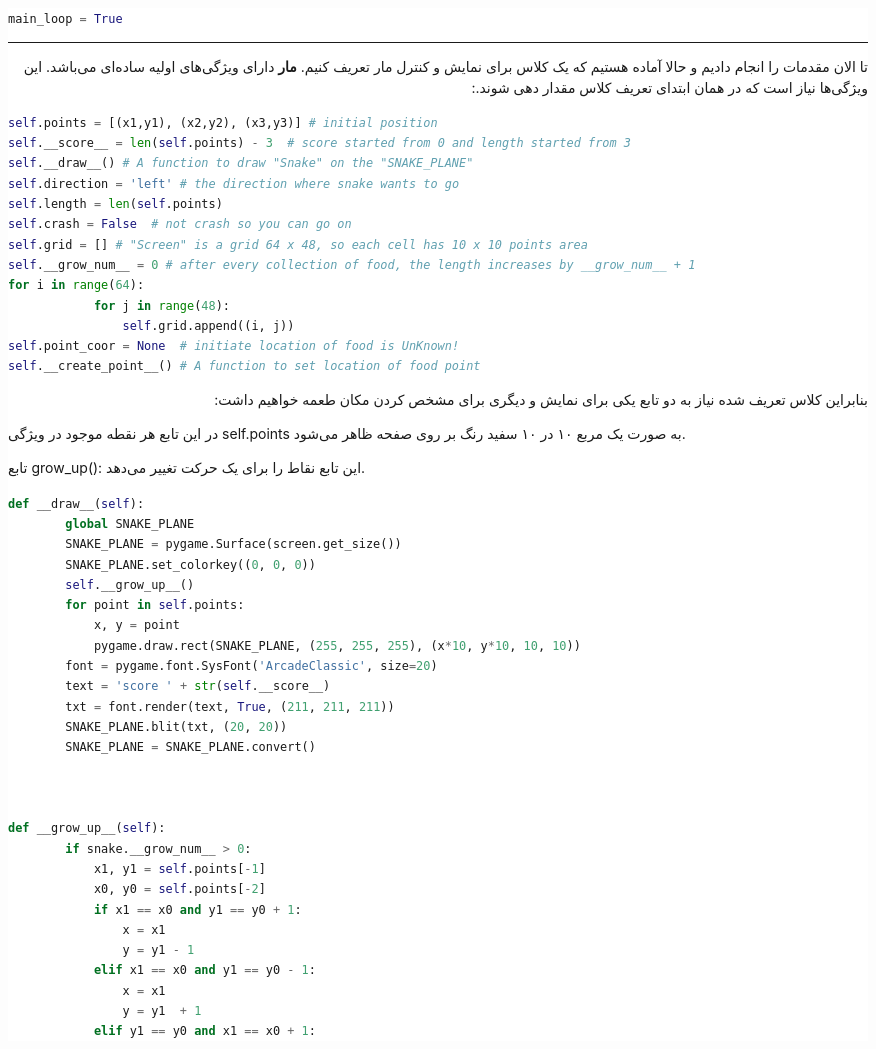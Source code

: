 ```python
main_loop = True
```

--------------

<p dir='rtl' align='right'>
تا الان مقدمات را انجام دادیم و حالا آماده هستیم که یک کلاس برای نمایش و کنترل مار تعریف کنیم.
<b>مار</b> 
دارای ویژگی‌های اولیه ساده‌ای می‌باشد. این ویژگی‌ها نیاز است که در همان ابتدای تعریف کلاس مقدار دهی شوند.:
</p>
 
```python
self.points = [(x1,y1), (x2,y2), (x3,y3)] # initial position
self.__score__ = len(self.points) - 3  # score started from 0 and length started from 3
self.__draw__() # A function to draw "Snake" on the "SNAKE_PLANE"
self.direction = 'left' # the direction where snake wants to go
self.length = len(self.points)
self.crash = False  # not crash so you can go on
self.grid = [] # "Screen" is a grid 64 x 48, so each cell has 10 x 10 points area
self.__grow_num__ = 0 # after every collection of food, the length increases by __grow_num__ + 1
for i in range(64):
            for j in range(48):
                self.grid.append((i, j))
self.point_coor = None  # initiate location of food is UnKnown!
self.__create_point__() # A function to set location of food point
```
<p dir='rtl' align='right'>
بنابراین کلاس تعریف شده نیاز به دو تابع یکی برای نمایش و دیگری برای مشخص کردن مکان طعمه خواهیم داشت:

در این تابع هر نقطه موجود در ویژگی 
self.points 
به صورت یک مربع ۱۰ در ۱۰ سفید رنگ بر روی صفحه ظاهر می‌شود.

 تابع grow_up(): این تابع نقاط را برای یک حرکت تغییر می‌دهد.
</p>
 
```python
def __draw__(self):
        global SNAKE_PLANE
        SNAKE_PLANE = pygame.Surface(screen.get_size())
        SNAKE_PLANE.set_colorkey((0, 0, 0))
        self.__grow_up__()
        for point in self.points:
            x, y = point
            pygame.draw.rect(SNAKE_PLANE, (255, 255, 255), (x*10, y*10, 10, 10))
        font = pygame.font.SysFont('ArcadeClassic', size=20)
        text = 'score ' + str(self.__score__)
        txt = font.render(text, True, (211, 211, 211))
        SNAKE_PLANE.blit(txt, (20, 20))
        SNAKE_PLANE = SNAKE_PLANE.convert()
        
        

def __grow_up__(self):
        if snake.__grow_num__ > 0:
            x1, y1 = self.points[-1]
            x0, y0 = self.points[-2]
            if x1 == x0 and y1 == y0 + 1:
                x = x1
                y = y1 - 1
            elif x1 == x0 and y1 == y0 - 1:
                x = x1
                y = y1  + 1
            elif y1 == y0 and x1 == x0 + 1:
```